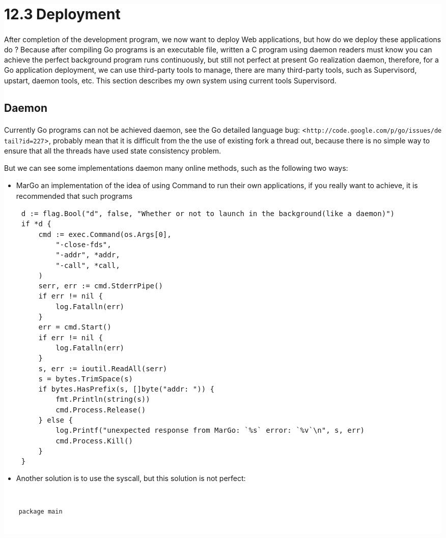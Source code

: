 # 12.3 Deployment

After completion of the development program, we now want to deploy Web applications, but how do we deploy these applications do ? Because after compiling Go programs is an executable file, written a C program using daemon readers must know you can achieve the perfect background program runs continuously, but still not perfect at present Go realization daemon, therefore, for a Go application deployment, we can use third-party tools to manage, there are many third-party tools, such as Supervisord, upstart, daemon tools, etc. This section describes my own system using current tools Supervisord.

## Daemon

Currently Go programs can not be achieved daemon, see the Go detailed language bug: <`http://code.google.com/p/go/issues/detail?id=227`>, probably mean that it is difficult from the the use of existing fork a thread out, because there is no simple way to ensure that all the threads have used state consistency problem.

But we can see some implementations daemon many online methods, such as the following two ways:

- MarGo an implementation of the idea of using Command to run their own applications, if you really want to achieve, it is recommended that such programs

<pre>
	d := flag.Bool("d", false, "Whether or not to launch in the background(like a daemon)")
	if *d {
		cmd := exec.Command(os.Args[0],
			"-close-fds",
			"-addr", *addr,
			"-call", *call,
		)
		serr, err := cmd.StderrPipe()
		if err != nil {
			log.Fatalln(err)
		}
		err = cmd.Start()
		if err != nil {
			log.Fatalln(err)
		}
		s, err := ioutil.ReadAll(serr)
		s = bytes.TrimSpace(s)
		if bytes.HasPrefix(s, []byte("addr: ")) {
			fmt.Println(string(s))
			cmd.Process.Release()
		} else {
			log.Printf("unexpected response from MarGo: `%s` error: `%v`\n", s, err)
			cmd.Process.Kill()
		}
	}
</pre>

- Another solution is to use the syscall, but this solution is not perfect:

<code>
<pre>
	package main
	 